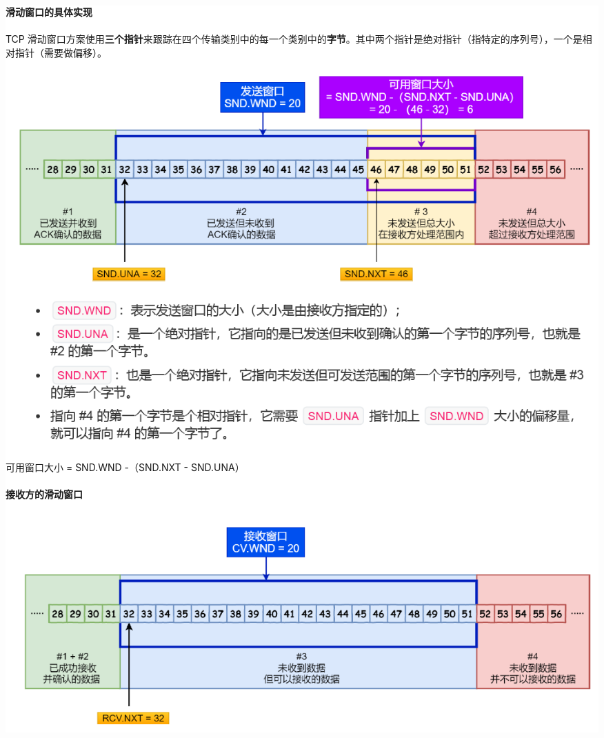 

#### **滑动窗口的具体实现**

TCP 滑动窗口方案使用**三个指针**来跟踪在四个传输类别中的每一个类别中的**字节**。其中两个指针是绝对指针（指特定的序列号），一个是相对指针（需要做偏移）。

![image-20230214160758491](计算机网络.assets/image-20230214160758491.png)

可用窗口大小 = SND.WND -（SND.NXT - SND.UNA）



#### 接收方的滑动窗口

![image-20230214161142773](计算机网络.assets/image-20230214161142773.png)
